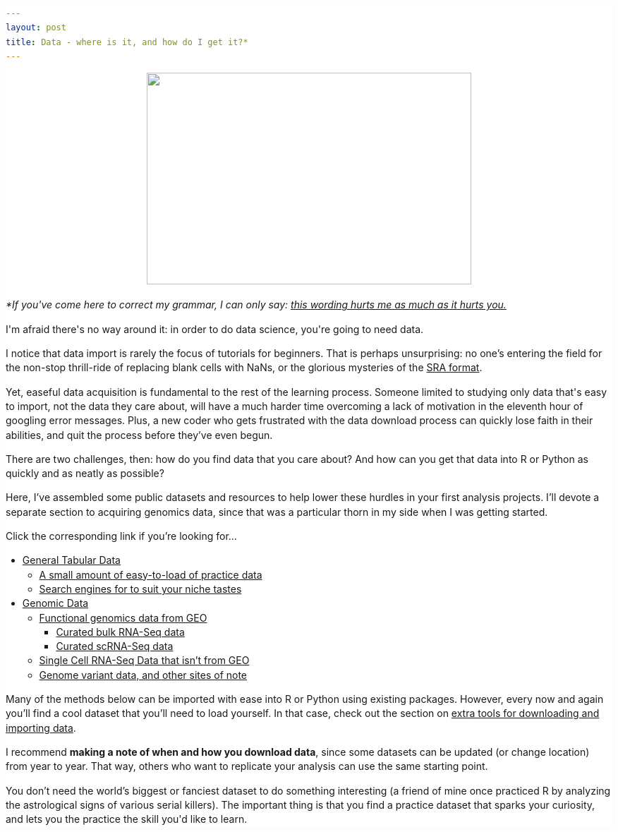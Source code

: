 ```yaml
---
layout: post
title: Data - where is it, and how do I get it?*
---
```

<p align="center">
  <img width="460" height="300" src="https://c.pxhere.com/images/84/b7/2d8b54b996763aa0aad1d553513f-1442539.jpg!d">
</p>

<i>*If you've come here to correct my grammar, I can only say: <a href="https://en.wikipedia.org/wiki/Data_(word)#cite_note-7">this wording hurts me as much as it hurts you.</a></i>

I'm afraid there's no way around it: in order to do data science, you're going to need data.

I notice that data import is rarely the focus of tutorials for beginners. That is perhaps unsurprising: no one’s entering the field for the non-stop thrill-ride of replacing blank cells with NaNs, or the glorious mysteries of the [SRA format](https://www.ncbi.nlm.nih.gov/sra/docs/submitformats/).

Yet, easeful data acquisition is fundamental to the rest of the learning process. Someone limited to studying only data that's easy to import, not the data they care about, will have a much harder time overcoming a lack of motivation in the eleventh hour of googling error messages. Plus, a new coder who gets frustrated with the data download process can quickly lose faith in their abilities, and quit the process before they’ve even begun.

There are two challenges, then: how do you find data that you care about? And how can you get that data into R or Python as quickly and as neatly as possible?

Here, I’ve assembled some public datasets and resources to help lower these hurdles in your first analysis projects. I’ll devote a separate section to acquiring genomics data, since that was a particular thorn in my side when I was getting started.

Click the corresponding link if you’re looking for...

- <a href="#generalTabularData">General Tabular Data</a>
  - <a href = "#smallAmountEasyPracData">A small amount of easy-to-load of practice data</a>
  - <a href = "#searchEngineNiche">Search engines for to suit your niche tastes</a>
- <a href="#genomicData">Genomic Data</a>
  - <a href = "#functionalGEO">Functional genomics data from GEO</a>
    - <a href = "#curatedBulk">Curated bulk RNA-Seq data</a>
    - <a href = "#curatedSC">Curated scRNA-Seq data</a>
  - <a href = "#scNotGEO">Single Cell RNA-Seq Data that isn’t from GEO</a>
  - <a href = "#variant">Genome variant data, and other sites of note</a>

Many of the methods below can be imported with ease into R or Python using existing packages. However, every now and again you’ll find a cool dataset that you’ll need to load yourself. In that case, check out the section on <a href="#extra tools">extra tools for downloading and importing data</a>.

I recommend <b>making a note of when and how you download data</b>, since some datasets can be updated (or change location) from year to year. That way, others who want to replicate your analysis can use the same starting point.

You don’t need the world’s biggest or fanciest dataset to do something interesting (a friend of mine once practiced R by analyzing the astrological signs of various serial killers). The important thing is that you find a practice dataset that sparks your curiosity, and lets you the practice the skill you'd like to learn.
